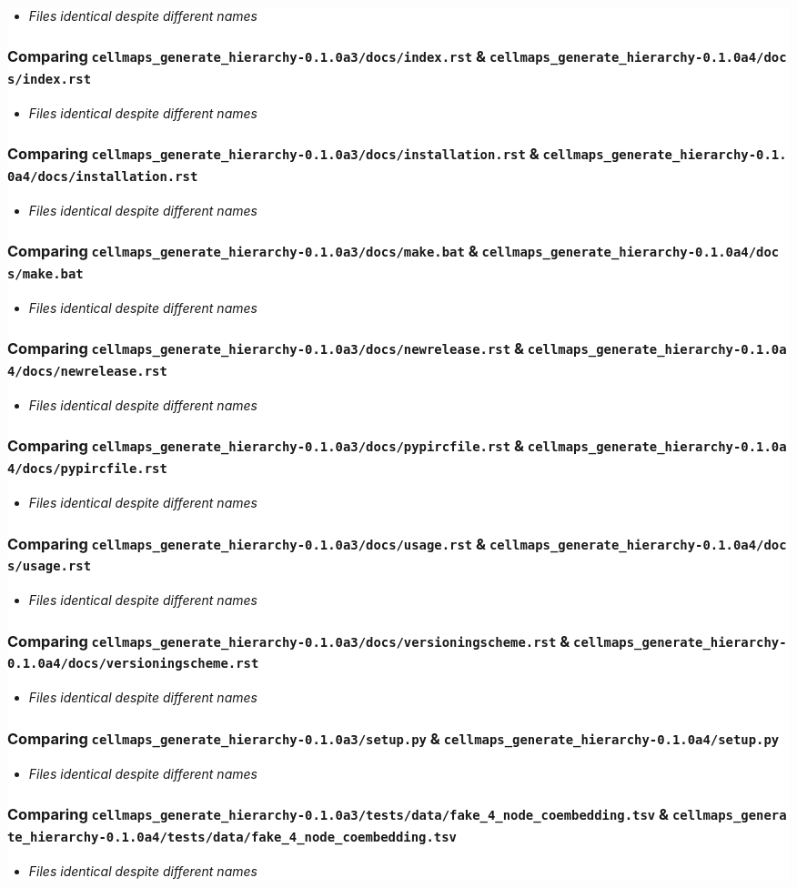  * *Files identical despite different names*

### Comparing `cellmaps_generate_hierarchy-0.1.0a3/docs/index.rst` & `cellmaps_generate_hierarchy-0.1.0a4/docs/index.rst`

 * *Files identical despite different names*

### Comparing `cellmaps_generate_hierarchy-0.1.0a3/docs/installation.rst` & `cellmaps_generate_hierarchy-0.1.0a4/docs/installation.rst`

 * *Files identical despite different names*

### Comparing `cellmaps_generate_hierarchy-0.1.0a3/docs/make.bat` & `cellmaps_generate_hierarchy-0.1.0a4/docs/make.bat`

 * *Files identical despite different names*

### Comparing `cellmaps_generate_hierarchy-0.1.0a3/docs/newrelease.rst` & `cellmaps_generate_hierarchy-0.1.0a4/docs/newrelease.rst`

 * *Files identical despite different names*

### Comparing `cellmaps_generate_hierarchy-0.1.0a3/docs/pypircfile.rst` & `cellmaps_generate_hierarchy-0.1.0a4/docs/pypircfile.rst`

 * *Files identical despite different names*

### Comparing `cellmaps_generate_hierarchy-0.1.0a3/docs/usage.rst` & `cellmaps_generate_hierarchy-0.1.0a4/docs/usage.rst`

 * *Files identical despite different names*

### Comparing `cellmaps_generate_hierarchy-0.1.0a3/docs/versioningscheme.rst` & `cellmaps_generate_hierarchy-0.1.0a4/docs/versioningscheme.rst`

 * *Files identical despite different names*

### Comparing `cellmaps_generate_hierarchy-0.1.0a3/setup.py` & `cellmaps_generate_hierarchy-0.1.0a4/setup.py`

 * *Files identical despite different names*

### Comparing `cellmaps_generate_hierarchy-0.1.0a3/tests/data/fake_4_node_coembedding.tsv` & `cellmaps_generate_hierarchy-0.1.0a4/tests/data/fake_4_node_coembedding.tsv`

 * *Files identical despite different names*

